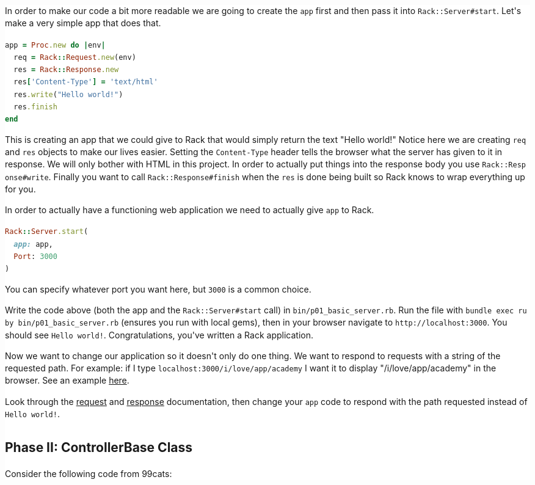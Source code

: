 In order to make our code a bit more readable we are going to create the `app`
first and then pass it into `Rack::Server#start`. Let's make a very simple app
that does that.

```ruby
app = Proc.new do |env|
  req = Rack::Request.new(env)
  res = Rack::Response.new
  res['Content-Type'] = 'text/html'
  res.write("Hello world!")
  res.finish
end
```
This is creating an app that we could give to Rack that would simply return the
text "Hello world!" Notice here we are creating `req` and `res` objects to make
our lives easier. Setting the `Content-Type` header tells the browser what the
server has given to it in response. We will only bother with HTML in this
project. In order to actually put things into the response body you use
`Rack::Response#write`. Finally you want to call `Rack::Response#finish` when
the `res` is done being built so Rack knows to wrap everything up for you.

In order to actually have a functioning web application we need to actually give
`app` to Rack.

```ruby
Rack::Server.start(
  app: app,
  Port: 3000
)
```
You can specify whatever port you want here, but `3000` is a common choice.

Write the code above (both the app and the `Rack::Server#start` call) in
`bin/p01_basic_server.rb`. Run the file with `bundle exec ruby
bin/p01_basic_server.rb` (ensures you run with local gems), then in your browser
navigate to `http://localhost:3000`. You should see `Hello world!`.
Congratulations, you've written a Rack application.

Now we want to change our application so it doesn't only do one thing. We want
to respond to requests with a string of the requested path. For example: if I
type `localhost:3000/i/love/app/academy` I want it to display
"/i/love/app/academy" in the browser.  See an example
[here][i-love-aa-example].

Look through the [request][rack-request] and [response][rack-response]
documentation, then change your `app` code to respond with the path requested
instead of `Hello world!`.

[rack-request]: http://www.rubydoc.info/gems/rack/Rack/Request
[rack-response]: http://www.rubydoc.info/gems/rack/Rack/Response
[i-love-aa-example]:https://assets.aaonline.io/fullstack/rails/projects/rails_lite/love_app_academy.png

## Phase II: ControllerBase Class

Consider the following code from 99cats:


[skeleton]: https://assets.aaonline.io/fullstack/rails/projects/rails_lite/skeleton.zip
[erb-docs]: http://ruby-doc.org/stdlib-2.1.2/libdoc/erb/rdoc/ERB.html
[underscore]: https://api.rubyonrails.org/v5.2/classes/ActiveSupport/Inflector.html#method-i-underscore
[dirname]: https://ruby-doc.org/core-2.5.1/File.html#method-c-dirname
[join]: https://ruby-doc.org/core-2.5.1/File.html#method-c-join
[cookies]: http://en.wikipedia.org/wiki/HTTP_cookie
[match-operator]: http://ruby-doc.org/core-2.1.2/Regexp.html#method-i-3D-7E
[named-capture-so]: http://stackoverflow.com/questions/18825669/how-to-do-named-capture-in-ruby